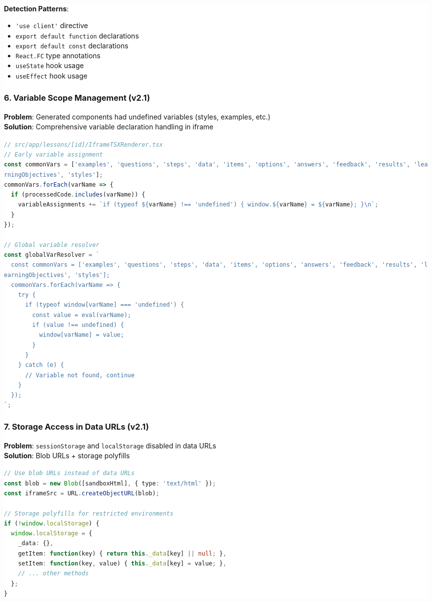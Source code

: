**Detection Patterns**:
- `'use client'` directive
- `export default function` declarations
- `export default const` declarations  
- `React.FC` type annotations
- `useState` hook usage
- `useEffect` hook usage

### 6. Variable Scope Management (v2.1)

**Problem**: Generated components had undefined variables (styles, examples, etc.)  
**Solution**: Comprehensive variable declaration handling in iframe

```typescript
// src/app/lessons/[id]/IframeTSXRenderer.tsx
// Early variable assignment
const commonVars = ['examples', 'questions', 'steps', 'data', 'items', 'options', 'answers', 'feedback', 'results', 'learningObjectives', 'styles'];
commonVars.forEach(varName => {
  if (processedCode.includes(varName)) {
    variableAssignments += `if (typeof ${varName} !== 'undefined') { window.${varName} = ${varName}; }\n`;
  }
});

// Global variable resolver
const globalVarResolver = `
  const commonVars = ['examples', 'questions', 'steps', 'data', 'items', 'options', 'answers', 'feedback', 'results', 'learningObjectives', 'styles'];
  commonVars.forEach(varName => {
    try {
      if (typeof window[varName] === 'undefined') {
        const value = eval(varName);
        if (value !== undefined) {
          window[varName] = value;
        }
      }
    } catch (e) {
      // Variable not found, continue
    }
  });
`;
```

### 7. Storage Access in Data URLs (v2.1)

**Problem**: `sessionStorage` and `localStorage` disabled in data URLs  
**Solution**: Blob URLs + storage polyfills

```typescript
// Use blob URLs instead of data URLs
const blob = new Blob([sandboxHtml], { type: 'text/html' });
const iframeSrc = URL.createObjectURL(blob);

// Storage polyfills for restricted environments
if (!window.localStorage) {
  window.localStorage = {
    _data: {},
    getItem: function(key) { return this._data[key] || null; },
    setItem: function(key, value) { this._data[key] = value; },
    // ... other methods
  };
}
```
